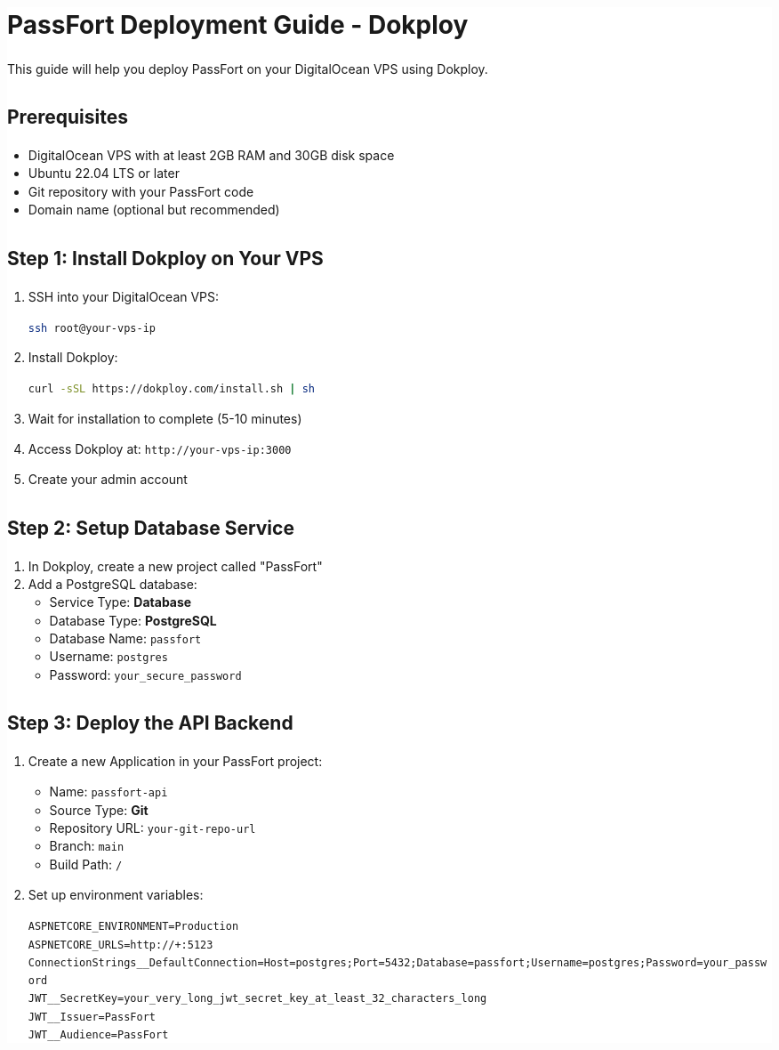 # PassFort Deployment Guide - Dokploy

This guide will help you deploy PassFort on your DigitalOcean VPS using Dokploy.

## Prerequisites

- DigitalOcean VPS with at least 2GB RAM and 30GB disk space
- Ubuntu 22.04 LTS or later
- Git repository with your PassFort code
- Domain name (optional but recommended)

## Step 1: Install Dokploy on Your VPS

1. SSH into your DigitalOcean VPS:
   ```bash
   ssh root@your-vps-ip
   ```

2. Install Dokploy:
   ```bash
   curl -sSL https://dokploy.com/install.sh | sh
   ```

3. Wait for installation to complete (5-10 minutes)

4. Access Dokploy at: `http://your-vps-ip:3000`

5. Create your admin account

## Step 2: Setup Database Service

1. In Dokploy, create a new project called "PassFort"
2. Add a PostgreSQL database:
   - Service Type: **Database**
   - Database Type: **PostgreSQL**
   - Database Name: `passfort`
   - Username: `postgres`
   - Password: `your_secure_password`

## Step 3: Deploy the API Backend

1. Create a new Application in your PassFort project:
   - Name: `passfort-api`
   - Source Type: **Git**
   - Repository URL: `your-git-repo-url`
   - Branch: `main`
   - Build Path: `/`

2. Set up environment variables:
   ```env
   ASPNETCORE_ENVIRONMENT=Production
   ASPNETCORE_URLS=http://+:5123
   ConnectionStrings__DefaultConnection=Host=postgres;Port=5432;Database=passfort;Username=postgres;Password=your_password
   JWT__SecretKey=your_very_long_jwt_secret_key_at_least_32_characters_long
   JWT__Issuer=PassFort
   JWT__Audience=PassFort
   ```
